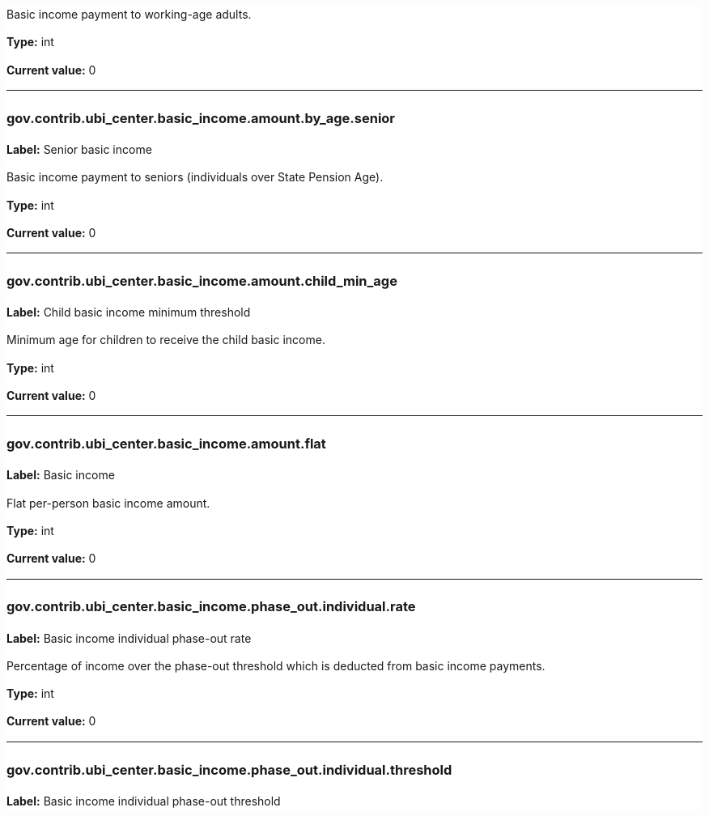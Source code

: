 Basic income payment to working-age adults.

**Type:** int

**Current value:** 0

---

### gov.contrib.ubi_center.basic_income.amount.by_age.senior
**Label:** Senior basic income

Basic income payment to seniors (individuals over State Pension Age).

**Type:** int

**Current value:** 0

---

### gov.contrib.ubi_center.basic_income.amount.child_min_age
**Label:** Child basic income minimum threshold

Minimum age for children to receive the child basic income.

**Type:** int

**Current value:** 0

---

### gov.contrib.ubi_center.basic_income.amount.flat
**Label:** Basic income

Flat per-person basic income amount.

**Type:** int

**Current value:** 0

---

### gov.contrib.ubi_center.basic_income.phase_out.individual.rate
**Label:** Basic income individual phase-out rate

Percentage of income over the phase-out threshold which is deducted from basic income payments.

**Type:** int

**Current value:** 0

---

### gov.contrib.ubi_center.basic_income.phase_out.individual.threshold
**Label:** Basic income individual phase-out threshold
